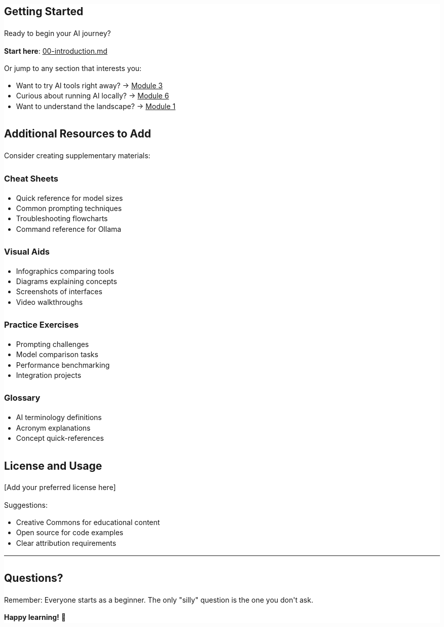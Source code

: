 ## Getting Started

Ready to begin your AI journey?

**Start here**: [00-introduction.md](./00-introduction.md)

Or jump to any section that interests you:
- Want to try AI tools right away? → [Module 3](./03-ai-tools.md)
- Curious about running AI locally? → [Module 6](./06-local-ai-intro.md)
- Want to understand the landscape? → [Module 1](./01-ai-labs-and-companies.md)

## Additional Resources to Add

Consider creating supplementary materials:

### Cheat Sheets
- Quick reference for model sizes
- Common prompting techniques
- Troubleshooting flowcharts
- Command reference for Ollama

### Visual Aids
- Infographics comparing tools
- Diagrams explaining concepts
- Screenshots of interfaces
- Video walkthroughs

### Practice Exercises
- Prompting challenges
- Model comparison tasks
- Performance benchmarking
- Integration projects

### Glossary
- AI terminology definitions
- Acronym explanations
- Concept quick-references

## License and Usage

[Add your preferred license here]

Suggestions:
- Creative Commons for educational content
- Open source for code examples
- Clear attribution requirements

---

## Questions?

Remember: Everyone starts as a beginner. The only "silly" question is the one you don't ask.

**Happy learning!** 🚀
